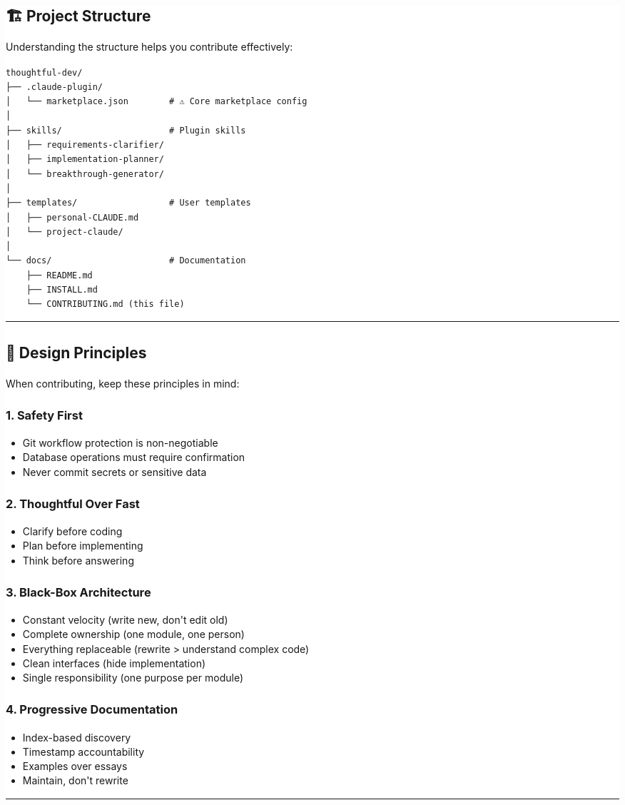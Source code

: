 ## 🏗️ Project Structure

Understanding the structure helps you contribute effectively:

```
thoughtful-dev/
├── .claude-plugin/
│   └── marketplace.json        # ⚠️ Core marketplace config
│
├── skills/                     # Plugin skills
│   ├── requirements-clarifier/
│   ├── implementation-planner/
│   └── breakthrough-generator/
│
├── templates/                  # User templates
│   ├── personal-CLAUDE.md
│   └── project-claude/
│
└── docs/                       # Documentation
    ├── README.md
    ├── INSTALL.md
    └── CONTRIBUTING.md (this file)
```

---

## 🎨 Design Principles

When contributing, keep these principles in mind:

### 1. Safety First
- Git workflow protection is non-negotiable
- Database operations must require confirmation
- Never commit secrets or sensitive data

### 2. Thoughtful Over Fast
- Clarify before coding
- Plan before implementing
- Think before answering

### 3. Black-Box Architecture
- Constant velocity (write new, don't edit old)
- Complete ownership (one module, one person)
- Everything replaceable (rewrite > understand complex code)
- Clean interfaces (hide implementation)
- Single responsibility (one purpose per module)

### 4. Progressive Documentation
- Index-based discovery
- Timestamp accountability
- Examples over essays
- Maintain, don't rewrite

---